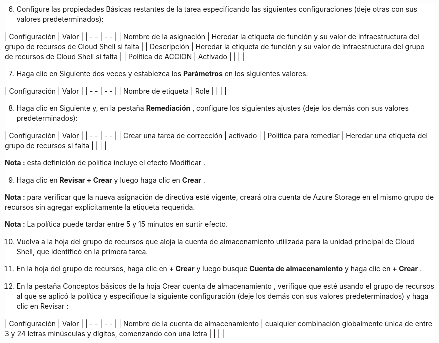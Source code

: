 6. Configure las propiedades Básicas restantes de la tarea especificando las siguientes configuraciones (deje otras con sus valores predeterminados):

  | Configuración | Valor |
  | - - | - - |
  | Nombre de la asignación | Heredar la etiqueta de función y su valor de infraestructura del grupo de recursos de Cloud Shell si falta |
  | Descripción | Heredar la etiqueta de función y su valor de infraestructura del grupo de recursos de Cloud Shell si falta |
  | Politica de ACCION | Activado |
  | | |

7. Haga clic en Siguiente dos veces y establezca los **Parámetros** en los siguientes valores:

  | Configuración | Valor |
  | - - | - - |
  | Nombre de etiqueta | Role |
  | | |

8. Haga clic en Siguiente y, en la pestaña **Remediación** , configure los siguientes ajustes (deje los demás con sus valores predeterminados):

  | Configuración | Valor |
  | - - | - - |
  | Crear una tarea de corrección | activado |
  | Política para remediar | Heredar una etiqueta del grupo de recursos si falta |
  | | |

**Nota :** esta definición de política incluye el efecto Modificar .

9. Haga clic en **Revisar + Crear** y luego haga clic en **Crear** .

**Nota :** para verificar que la nueva asignación de directiva esté vigente, creará otra cuenta de Azure Storage en el mismo grupo de recursos sin agregar explícitamente la etiqueta requerida.

**Nota :** La política puede tardar entre 5 y 15 minutos en surtir efecto.

10. Vuelva a la hoja del grupo de recursos que aloja la cuenta de almacenamiento utilizada para la unidad principal de Cloud Shell, que identificó en la primera tarea.

11. En la hoja del grupo de recursos, haga clic en **+ Crear** y luego busque **Cuenta de almacenamiento** y haga clic en **+ Crear** .

12. En la pestaña Conceptos básicos de la hoja Crear cuenta de almacenamiento , verifique que esté usando el grupo de recursos al que se aplicó la política y especifique la siguiente configuración (deje los demás con sus valores predeterminados) y haga clic en Revisar :

  | Configuración	| Valor |
  | - - | - - |
  | Nombre de la cuenta de almacenamiento	| cualquier combinación globalmente única de entre 3 y 24 letras minúsculas y dígitos, comenzando con una letra |
  | | |
